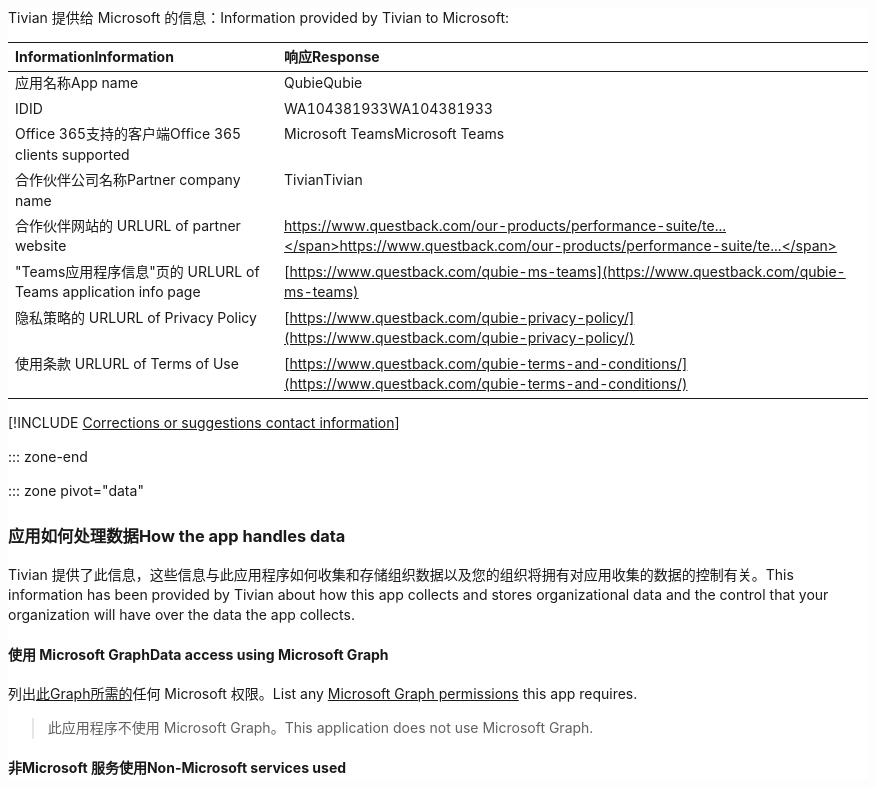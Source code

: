 <span data-ttu-id="45f9c-108">Tivian 提供给 Microsoft 的信息：</span><span class="sxs-lookup"><span data-stu-id="45f9c-108">Information provided by Tivian to Microsoft:</span></span>

| <span data-ttu-id="45f9c-109">**Information**</span><span class="sxs-lookup"><span data-stu-id="45f9c-109">**Information**</span></span> | <span data-ttu-id="45f9c-110">**响应**</span><span class="sxs-lookup"><span data-stu-id="45f9c-110">**Response**</span></span> |
|:----------------|:-------------|
| <span data-ttu-id="45f9c-111">应用名称</span><span class="sxs-lookup"><span data-stu-id="45f9c-111">App name</span></span> | <span data-ttu-id="45f9c-112">Qubie</span><span class="sxs-lookup"><span data-stu-id="45f9c-112">Qubie</span></span> |
| <span data-ttu-id="45f9c-113">ID</span><span class="sxs-lookup"><span data-stu-id="45f9c-113">ID</span></span> | <span data-ttu-id="45f9c-114">WA104381933</span><span class="sxs-lookup"><span data-stu-id="45f9c-114">WA104381933</span></span> |
| <span data-ttu-id="45f9c-115">Office 365支持的客户端</span><span class="sxs-lookup"><span data-stu-id="45f9c-115">Office 365 clients supported</span></span> | <span data-ttu-id="45f9c-116">Microsoft Teams</span><span class="sxs-lookup"><span data-stu-id="45f9c-116">Microsoft Teams</span></span> |
| <span data-ttu-id="45f9c-117">合作伙伴公司名称</span><span class="sxs-lookup"><span data-stu-id="45f9c-117">Partner company name</span></span> | <span data-ttu-id="45f9c-118">Tivian</span><span class="sxs-lookup"><span data-stu-id="45f9c-118">Tivian</span></span> |
| <span data-ttu-id="45f9c-119">合作伙伴网站的 URL</span><span class="sxs-lookup"><span data-stu-id="45f9c-119">URL of partner website</span></span> | [<span data-ttu-id="45f9c-120"> https://www.questback.com/our-products/performance-suite/te...</span><span class="sxs-lookup"><span data-stu-id="45f9c-120">https://www.questback.com/our-products/performance-suite/te...</span></span>](https://www.questback.com/our-products/performance-suite/teams-triumph-with-qubie/) |
| <span data-ttu-id="45f9c-121">"Teams应用程序信息"页的 URL</span><span class="sxs-lookup"><span data-stu-id="45f9c-121">URL of Teams application info page</span></span> | [https://www.questback.com/qubie-ms-teams](https://www.questback.com/qubie-ms-teams) |
| <span data-ttu-id="45f9c-122">隐私策略的 URL</span><span class="sxs-lookup"><span data-stu-id="45f9c-122">URL of Privacy Policy</span></span> | [https://www.questback.com/qubie-privacy-policy/](https://www.questback.com/qubie-privacy-policy/) |
| <span data-ttu-id="45f9c-123">使用条款 URL</span><span class="sxs-lookup"><span data-stu-id="45f9c-123">URL of Terms of Use</span></span> | [https://www.questback.com/qubie-terms-and-conditions/](https://www.questback.com/qubie-terms-and-conditions/) |

 [!INCLUDE [Corrections or suggestions contact information](../includes/corrections-or-suggestions.md)]

::: zone-end

::: zone pivot="data"

### <a name="how-the-app-handles-data"></a><span data-ttu-id="45f9c-124">应用如何处理数据</span><span class="sxs-lookup"><span data-stu-id="45f9c-124">How the app handles data</span></span>

<span data-ttu-id="45f9c-125">Tivian 提供了此信息，这些信息与此应用程序如何收集和存储组织数据以及您的组织将拥有对应用收集的数据的控制有关。</span><span class="sxs-lookup"><span data-stu-id="45f9c-125">This information has been provided by Tivian about how this app collects and stores organizational data and the control that your organization will have over the data the app collects.</span></span>

#### <a name="data-access-using-microsoft-graph"></a><span data-ttu-id="45f9c-126">使用 Microsoft Graph</span><span class="sxs-lookup"><span data-stu-id="45f9c-126">Data access using Microsoft Graph</span></span>

<span data-ttu-id="45f9c-127">列出[此Graph所需的](https://docs.microsoft.com/graph/permissions-reference)任何 Microsoft 权限。</span><span class="sxs-lookup"><span data-stu-id="45f9c-127">List any [Microsoft Graph permissions](https://docs.microsoft.com/graph/permissions-reference) this app requires.</span></span>

><span data-ttu-id="45f9c-128">此应用程序不使用 Microsoft Graph。</span><span class="sxs-lookup"><span data-stu-id="45f9c-128">This application does not use Microsoft Graph.</span></span>


#### <a name="non-microsoft-services-used"></a><span data-ttu-id="45f9c-129">非Microsoft 服务使用</span><span class="sxs-lookup"><span data-stu-id="45f9c-129">Non-Microsoft services used</span></span>
